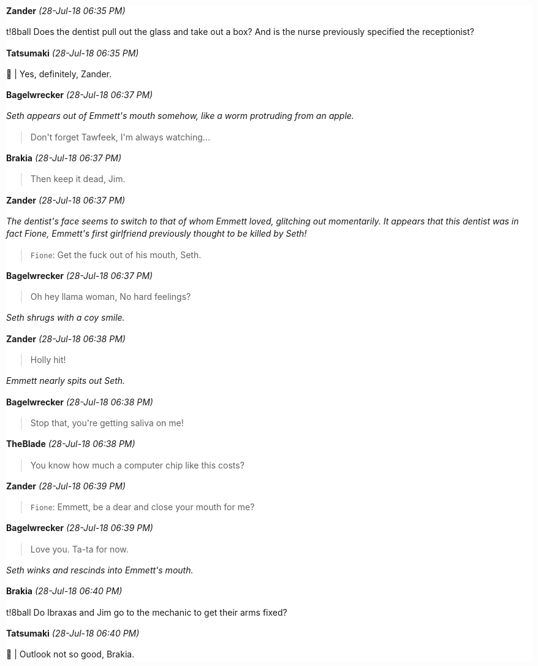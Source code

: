 **Zander** _(28-Jul-18 06:35 PM)_

t!8ball Does the dentist pull out the glass and take out a box? And is the nurse previously specified the receptionist?

**Tatsumaki** _(28-Jul-18 06:35 PM)_

🎱 | Yes, definitely, Zander.

**Bagelwrecker** _(28-Jul-18 06:37 PM)_

_Seth appears out of Emmett's mouth somehow, like a worm protruding from an apple._

> Don't forget Tawfeek, I'm always watching...

**Brakia** _(28-Jul-18 06:37 PM)_

> Then keep it dead, Jim.

**Zander** _(28-Jul-18 06:37 PM)_

_The dentist's face seems to switch to that of whom Emmett loved, glitching out momentarily. It appears that this dentist was in fact Fione, Emmett's first girlfriend previously thought to be killed by Seth!_

> `Fione`: Get the fuck out of his mouth, Seth.

**Bagelwrecker** _(28-Jul-18 06:37 PM)_

> Oh hey llama woman, No hard feelings?

_Seth shrugs with a coy smile._

**Zander** _(28-Jul-18 06:38 PM)_

> Holly hit!

_Emmett nearly spits out Seth._

**Bagelwrecker** _(28-Jul-18 06:38 PM)_

> Stop that, you're getting saliva on me!

**TheBlade** _(28-Jul-18 06:38 PM)_

> You know how much a computer chip like this costs?

**Zander** _(28-Jul-18 06:39 PM)_

> `Fione`: Emmett, be a dear and close your mouth for me?

**Bagelwrecker** _(28-Jul-18 06:39 PM)_

> Love you.
> Ta-ta for now.

_Seth winks and rescinds into Emmett's mouth._

**Brakia** _(28-Jul-18 06:40 PM)_

t!8ball Do Ibraxas and Jim go to the mechanic to get their arms fixed?

**Tatsumaki** _(28-Jul-18 06:40 PM)_

🎱 | Outlook not so good, Brakia.
